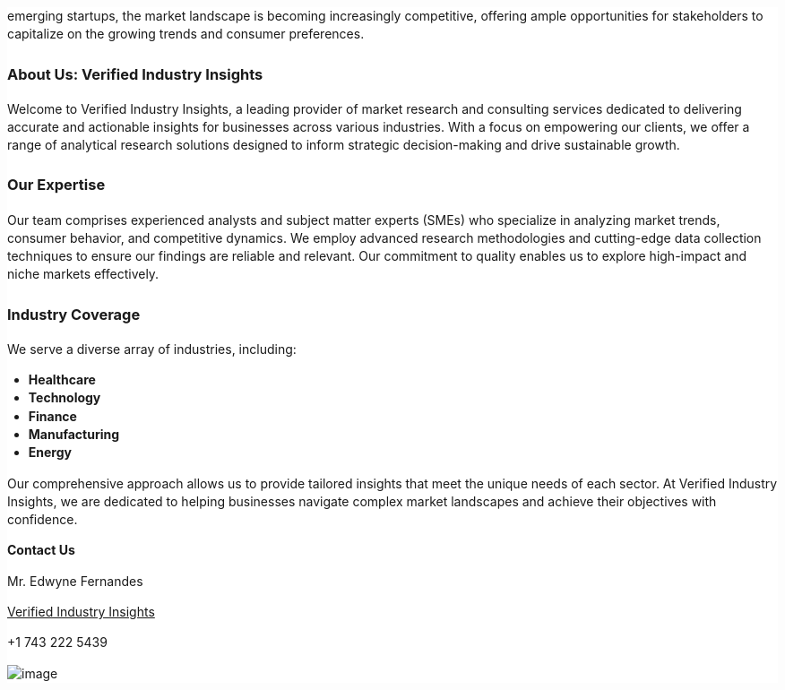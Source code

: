 emerging startups, the market landscape is becoming increasingly competitive, offering ample opportunities for stakeholders to capitalize on the growing trends and consumer preferences.</p><h3>About Us: Verified Industry Insights</h3><p>Welcome to Verified Industry Insights, a leading provider of market research and consulting services dedicated to delivering accurate and actionable insights for businesses across various industries. With a focus on empowering our clients, we offer a range of analytical research solutions designed to inform strategic decision-making and drive sustainable growth.</p><h3>Our Expertise</h3><p>Our team comprises experienced analysts and subject matter experts (SMEs) who specialize in analyzing market trends, consumer behavior, and competitive dynamics. We employ advanced research methodologies and cutting-edge data collection techniques to ensure our findings are reliable and relevant. Our commitment to quality enables us to explore high-impact and niche markets effectively.</p><h3>Industry Coverage</h3><p>We serve a diverse array of industries, including:</p><ul><li><strong>Healthcare</strong></li><li><strong>Technology</strong></li><li><strong>Finance</strong></li><li><strong>Manufacturing</strong></li><li><strong>Energy</strong></li></ul><p>Our comprehensive approach allows us to provide tailored insights that meet the unique needs of each sector. At Verified Industry Insights, we are dedicated to helping businesses navigate complex market landscapes and achieve their objectives with confidence.</p><p><strong>Contact Us</strong></p><p>Mr. Edwyne Fernandes</p><p><a href="https://www.verifiedindustryinsights.com/">Verified Industry Insights</a></p><p>+1 743 222 5439</p>
![image](https://github.com/user-attachments/assets/3313cf51-ccd0-4120-9c04-5d8da659b9da)
